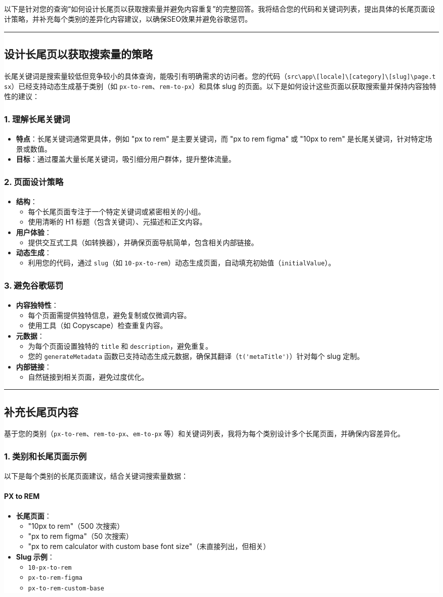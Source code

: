 以下是针对您的查询“如何设计长尾页以获取搜索量并避免内容重复”的完整回答。我将结合您的代码和关键词列表，提出具体的长尾页面设计策略，并补充每个类别的差异化内容建议，以确保SEO效果并避免谷歌惩罚。

---

## 设计长尾页以获取搜索量的策略

长尾关键词是搜索量较低但竞争较小的具体查询，能吸引有明确需求的访问者。您的代码（`src\app\[locale]\[category]\[slug]\page.tsx`）已经支持动态生成基于类别（如 `px-to-rem`、`rem-to-px`）和具体 slug 的页面。以下是如何设计这些页面以获取搜索量并保持内容独特性的建议：

### 1. 理解长尾关键词
- **特点**：长尾关键词通常更具体，例如 "px to rem" 是主要关键词，而 "px to rem figma" 或 "10px to rem" 是长尾关键词，针对特定场景或数值。
- **目标**：通过覆盖大量长尾关键词，吸引细分用户群体，提升整体流量。

### 2. 页面设计策略
- **结构**：
  - 每个长尾页面专注于一个特定关键词或紧密相关的小组。
  - 使用清晰的 H1 标题（包含关键词）、元描述和正文内容。
- **用户体验**：
  - 提供交互式工具（如转换器），并确保页面导航简单，包含相关内部链接。
- **动态生成**：
  - 利用您的代码，通过 `slug`（如 `10-px-to-rem`）动态生成页面，自动填充初始值（`initialValue`）。

### 3. 避免谷歌惩罚
- **内容独特性**：
  - 每个页面需提供独特信息，避免复制或仅微调内容。
  - 使用工具（如 Copyscape）检查重复内容。
- **元数据**：
  - 为每个页面设置独特的 `title` 和 `description`，避免重复。
  - 您的 `generateMetadata` 函数已支持动态生成元数据，确保其翻译（`t('metaTitle')`）针对每个 slug 定制。
- **内部链接**：
  - 自然链接到相关页面，避免过度优化。

---

## 补充长尾页内容

基于您的类别（`px-to-rem`、`rem-to-px`、`em-to-px` 等）和关键词列表，我将为每个类别设计多个长尾页面，并确保内容差异化。

### 1. 类别和长尾页面示例
以下是每个类别的长尾页面建议，结合关键词搜索量数据：

#### **PX to REM**
- **长尾页面**：
  - "10px to rem"（500 次搜索）
  - "px to rem figma"（50 次搜索）
  - "px to rem calculator with custom base font size"（未直接列出，但相关）
- **Slug 示例**：
  - `10-px-to-rem`
  - `px-to-rem-figma`
  - `px-to-rem-custom-base`
